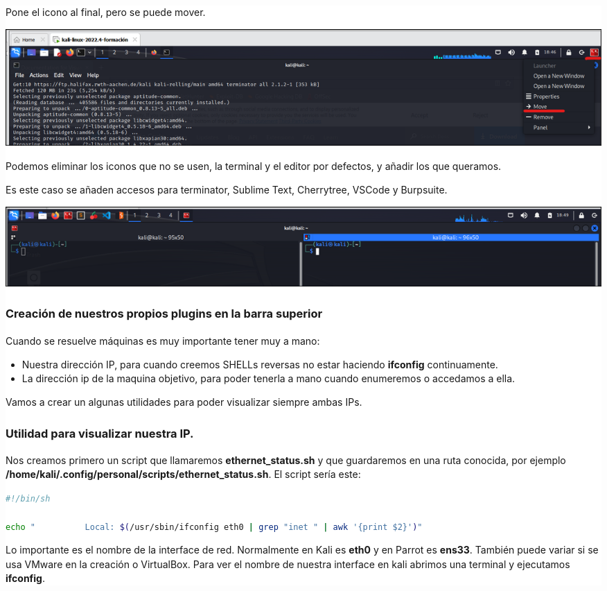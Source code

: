 Pone el icono al final, pero se puede mover.

![](/.gitbook/assets/kali20.png)

Podemos eliminar los iconos que no se usen, la terminal y el editor por defectos, y añadir los que queramos. 

Es este caso se añaden accesos para terminator, Sublime Text, Cherrytree, VSCode y Burpsuite.

![](/.gitbook/assets/kali21.png)

### Creación de nuestros propios plugins en la barra superior

Cuando se resuelve máquinas es muy importante tener muy a mano:

* Nuestra dirección IP, para cuando creemos SHELLs reversas no estar haciendo **ifconfig** continuamente.
* La dirección ip de la maquina objetivo, para poder tenerla a mano cuando enumeremos o accedamos a ella.

Vamos a crear un algunas utilidades para poder visualizar siempre ambas IPs.

### Utilidad para visualizar nuestra IP.

Nos creamos primero un script que llamaremos **ethernet_status.sh** y que guardaremos en una ruta conocida, por ejemplo **/home/kali/.config/personal/scripts/ethernet_status.sh**. El script sería este:

```bash
#!/bin/sh

echo "          Local: $(/usr/sbin/ifconfig eth0 | grep "inet " | awk '{print $2}')" 
```

Lo importante es el nombre de la interface de red. Normalmente en Kali es **eth0** y en Parrot es **ens33**. También puede variar si se usa VMware en la creación o VirtualBox. Para ver el nombre de nuestra interface en kali abrimos una terminal y ejecutamos **ifconfig**.
